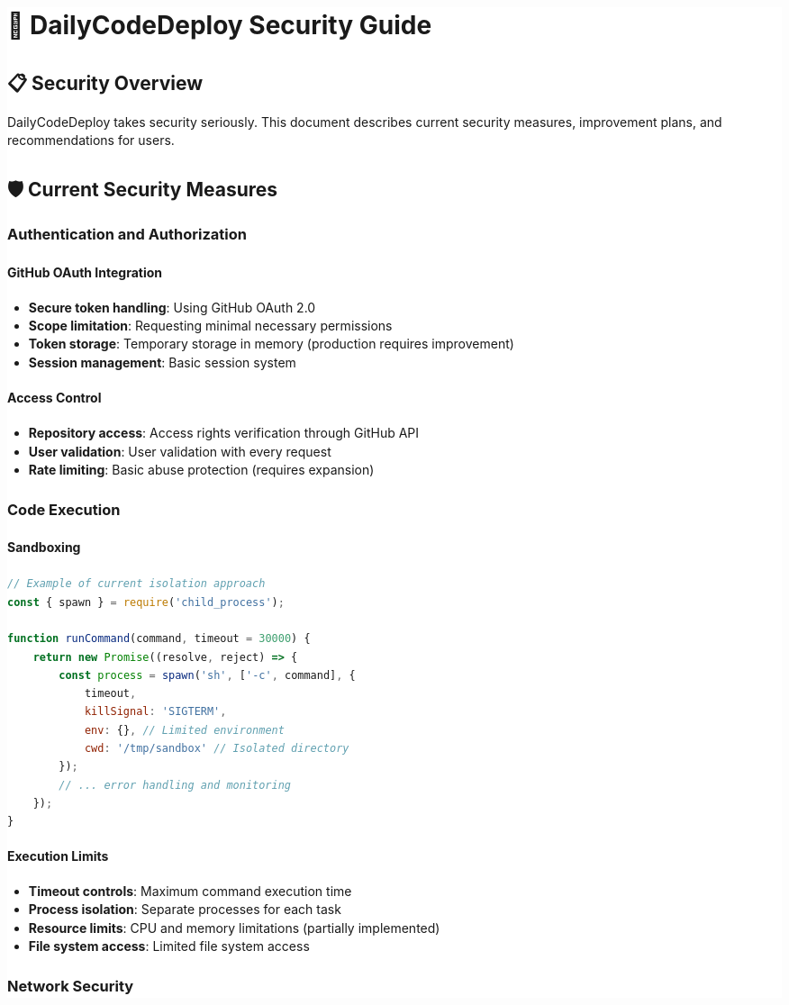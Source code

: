 # 🔐 DailyCodeDeploy Security Guide

## 📋 Security Overview

DailyCodeDeploy takes security seriously. This document describes current security measures, improvement plans, and recommendations for users.

## 🛡️ Current Security Measures

### Authentication and Authorization

#### GitHub OAuth Integration
- **Secure token handling**: Using GitHub OAuth 2.0
- **Scope limitation**: Requesting minimal necessary permissions
- **Token storage**: Temporary storage in memory (production requires improvement)
- **Session management**: Basic session system

#### Access Control
- **Repository access**: Access rights verification through GitHub API
- **User validation**: User validation with every request
- **Rate limiting**: Basic abuse protection (requires expansion)

### Code Execution

#### Sandboxing
```javascript
// Example of current isolation approach
const { spawn } = require('child_process');

function runCommand(command, timeout = 30000) {
    return new Promise((resolve, reject) => {
        const process = spawn('sh', ['-c', command], {
            timeout,
            killSignal: 'SIGTERM',
            env: {}, // Limited environment
            cwd: '/tmp/sandbox' // Isolated directory
        });
        // ... error handling and monitoring
    });
}
```

#### Execution Limits
- **Timeout controls**: Maximum command execution time
- **Process isolation**: Separate processes for each task
- **Resource limits**: CPU and memory limitations (partially implemented)
- **File system access**: Limited file system access

### Network Security
